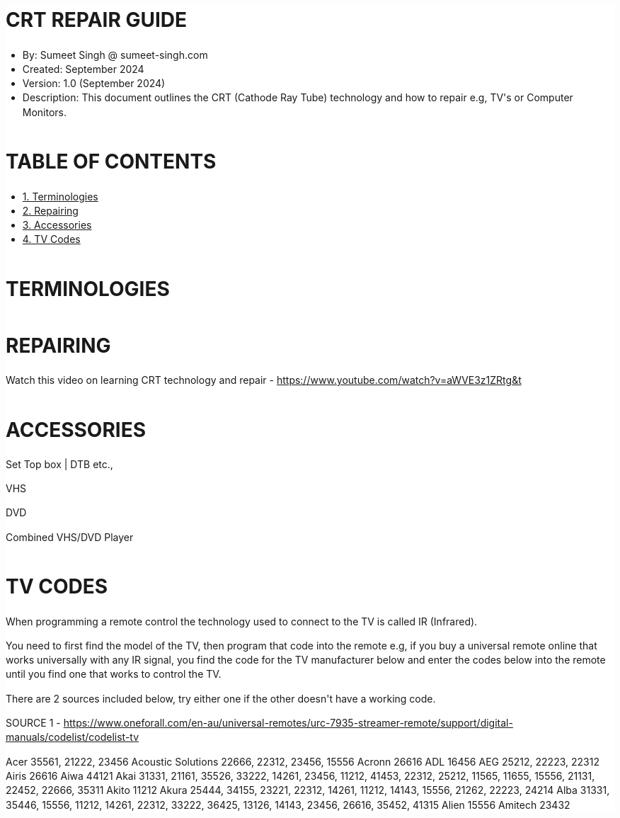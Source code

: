 
# CRT REPAIR GUIDE

* By: Sumeet Singh @ sumeet-singh.com
* Created: September 2024
* Version: 1.0 (September 2024)
* Description: This document outlines the CRT (Cathode Ray Tube) technology and how to repair e.g, TV's or Computer Monitors.

# TABLE OF CONTENTS
- [1. Terminologies](#terminologies)
- [2. Repairing](#repairing)
- [3. Accessories](#accessories)
- [4. TV Codes](#tv-codes)

# TERMINOLOGIES

# REPAIRING

Watch this video on learning CRT technology and repair - https://www.youtube.com/watch?v=aWVE3z1ZRtg&t

# ACCESSORIES

Set Top box | DTB etc.,

VHS

DVD

Combined VHS/DVD Player

# TV CODES

When programming a remote control the technology used to connect to the TV is called IR (Infrared).

You need to first find the model of the TV, then program that code into the remote e.g, if you buy a universal remote
online that works universally with any IR signal, you find the code for the TV manufacturer below and enter the codes below
into the remote until you find one that works to control the TV.

There are 2 sources included below, try either one if the other doesn't have a working code.

SOURCE 1 - https://www.oneforall.com/en-au/universal-remotes/urc-7935-streamer-remote/support/digital-manuals/codelist/codelist-tv

Acer 35561, 21222, 23456
Acoustic Solutions 22666, 22312, 23456, 15556
Acronn 26616
ADL 16456
AEG 25212, 22223, 22312
Airis 26616
Aiwa 44121
Akai 31331, 21161, 35526, 33222, 14261, 23456, 11212, 41453, 22312, 25212, 11565, 11655, 15556, 21131, 22452, 22666, 35311
Akito 11212
Akura 25444, 34155, 23221, 22312, 14261, 11212, 14143, 15556, 21262, 22223, 24214
Alba 31331, 35446, 15556, 11212, 14261, 22312, 33222, 36425, 13126, 14143, 23456, 26616, 35452, 41315
Alien 15556
Amitech 23432